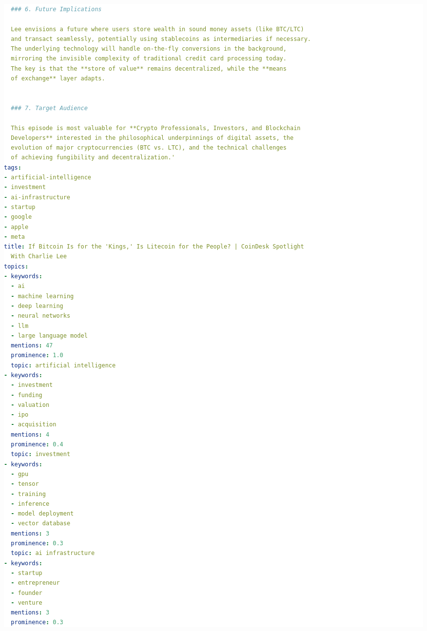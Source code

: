 ```yaml
  ### 6. Future Implications

  Lee envisions a future where users store wealth in sound money assets (like BTC/LTC)
  and transact seamlessly, potentially using stablecoins as intermediaries if necessary.
  The underlying technology will handle on-the-fly conversions in the background,
  mirroring the invisible complexity of traditional credit card processing today.
  The key is that the **store of value** remains decentralized, while the **means
  of exchange** layer adapts.


  ### 7. Target Audience

  This episode is most valuable for **Crypto Professionals, Investors, and Blockchain
  Developers** interested in the philosophical underpinnings of digital assets, the
  evolution of major cryptocurrencies (BTC vs. LTC), and the technical challenges
  of achieving fungibility and decentralization.'
tags:
- artificial-intelligence
- investment
- ai-infrastructure
- startup
- google
- apple
- meta
title: If Bitcoin Is for the 'Kings,' Is Litecoin for the People? | CoinDesk Spotlight
  With Charlie Lee
topics:
- keywords:
  - ai
  - machine learning
  - deep learning
  - neural networks
  - llm
  - large language model
  mentions: 47
  prominence: 1.0
  topic: artificial intelligence
- keywords:
  - investment
  - funding
  - valuation
  - ipo
  - acquisition
  mentions: 4
  prominence: 0.4
  topic: investment
- keywords:
  - gpu
  - tensor
  - training
  - inference
  - model deployment
  - vector database
  mentions: 3
  prominence: 0.3
  topic: ai infrastructure
- keywords:
  - startup
  - entrepreneur
  - founder
  - venture
  mentions: 3
  prominence: 0.3
```